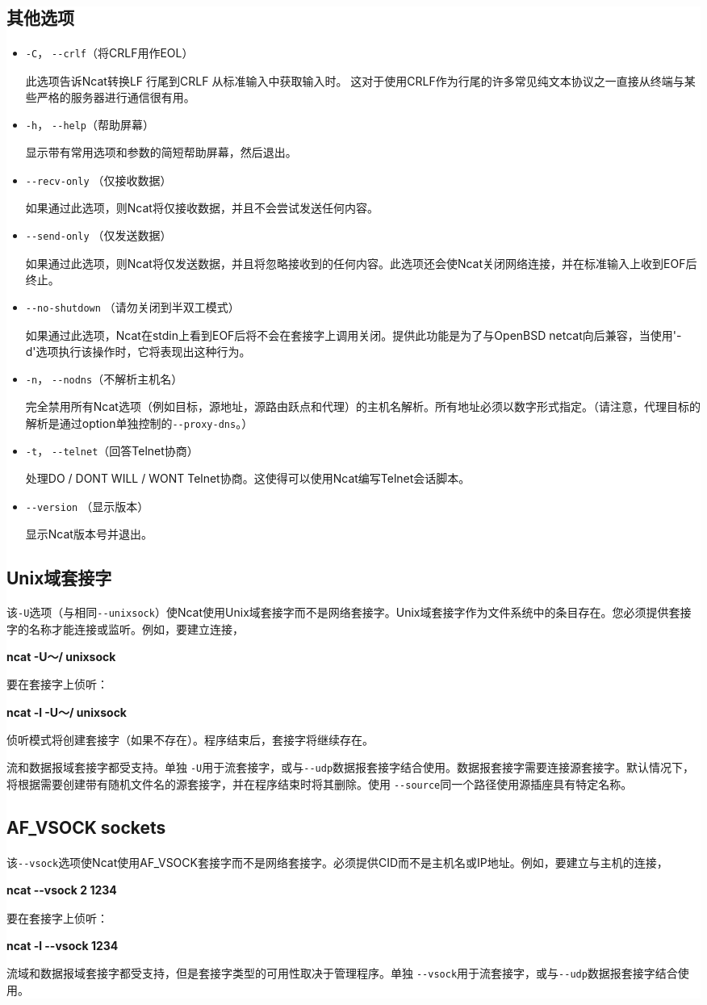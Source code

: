 

## 其他选项

- `-C`， `--crlf`（将CRLF用作EOL）

  此选项告诉Ncat转换LF 行尾到CRLF 从标准输入中获取输入时。 这对于使用CRLF作为行尾的许多常见纯文本协议之一直接从终端与某些严格的服务器进行通信很有用。

- `-h`， `--help`（帮助屏幕）

  显示带有常用选项和参数的简短帮助屏幕，然后退出。

- `--recv-only` （仅接收数据）

  如果通过此选项，则Ncat将仅接收数据，并且不会尝试发送任何内容。

- `--send-only` （仅发送数据）

  如果通过此选项，则Ncat将仅发送数据，并且将忽略接收到的任何内容。此选项还会使Ncat关闭网络连接，并在标准输入上收到EOF后终止。

- `--no-shutdown` （请勿关闭到半双工模式）

  如果通过此选项，Ncat在stdin上看到EOF后将不会在套接字上调用关闭。提供此功能是为了与OpenBSD netcat向后兼容，当使用'-d'选项执行该操作时，它将表现出这种行为。

- `-n`， `--nodns`（不解析主机名）

  完全禁用所有Ncat选项（例如目标，源地址，源路由跃点和代理）的主机名解析。所有地址必须以数字形式指定。（请注意，代理目标的解析是通过option单独控制的`--proxy-dns`。）

- `-t`， `--telnet`（回答Telnet协商）

  处理DO / DONT WILL / WONT Telnet协商。这使得可以使用Ncat编写Telnet会话脚本。

- `--version` （显示版本）

  显示Ncat版本号并退出。

## Unix域套接字

该`-U`选项（与相同`--unixsock`）使Ncat使用Unix域套接字而不是网络套接字。Unix域套接字作为文件系统中的条目存在。您必须提供套接字的名称才能连接或监听。例如，要建立连接，

**ncat -U〜/ unixsock**

要在套接字上侦听：

**ncat -l -U〜/ unixsock**

侦听模式将创建套接字（如果不存在）。程序结束后，套接字将继续存在。

流和数据报域套接字都受支持。单独 `-U`用于流套接字，或与`--udp`数据报套接字结合使用。数据报套接字需要连接源套接字。默认情况下，将根据需要创建带有随机文件名的源套接字，并在程序结束时将其删除。使用 `--source`同一个路径使用源插座具有特定名称。

## AF_VSOCK sockets

该`--vsock`选项使Ncat使用AF_VSOCK套接字而不是网络套接字。必须提供CID而不是主机名或IP地址。例如，要建立与主机的连接，

**ncat --vsock 2 1234**

要在套接字上侦听：

**ncat -l --vsock 1234**

流域和数据报域套接字都受支持，但是套接字类型的可用性取决于管理程序。单独 `--vsock`用于流套接字，或与`--udp`数据报套接字结合使用。
